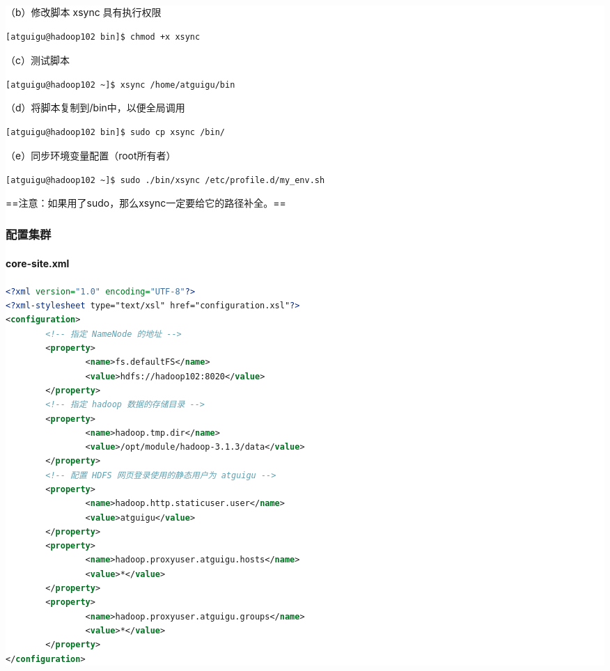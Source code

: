 （b）修改脚本 xsync 具有执行权限

```
[atguigu@hadoop102 bin]$ chmod +x xsync
```

（c）测试脚本

```
[atguigu@hadoop102 ~]$ xsync /home/atguigu/bin
```

（d）将脚本复制到/bin中，以便全局调用

```
[atguigu@hadoop102 bin]$ sudo cp xsync /bin/
```

（e）同步环境变量配置（root所有者）

```
[atguigu@hadoop102 ~]$ sudo ./bin/xsync /etc/profile.d/my_env.sh
```

==注意：如果用了sudo，那么xsync一定要给它的路径补全。==


### 配置集群

#### core-site.xml

```xml
<?xml version="1.0" encoding="UTF-8"?>
<?xml-stylesheet type="text/xsl" href="configuration.xsl"?>
<configuration>
        <!-- 指定 NameNode 的地址 -->
        <property>
                <name>fs.defaultFS</name>
                <value>hdfs://hadoop102:8020</value>
        </property>
        <!-- 指定 hadoop 数据的存储目录 -->
        <property>
                <name>hadoop.tmp.dir</name>
                <value>/opt/module/hadoop-3.1.3/data</value>
        </property>
        <!-- 配置 HDFS 网页登录使用的静态用户为 atguigu -->
        <property>
                <name>hadoop.http.staticuser.user</name>
                <value>atguigu</value>
        </property>
        <property>
                <name>hadoop.proxyuser.atguigu.hosts</name>
                <value>*</value>
        </property>
        <property>
                <name>hadoop.proxyuser.atguigu.groups</name>
                <value>*</value>
        </property>
</configuration>

```
